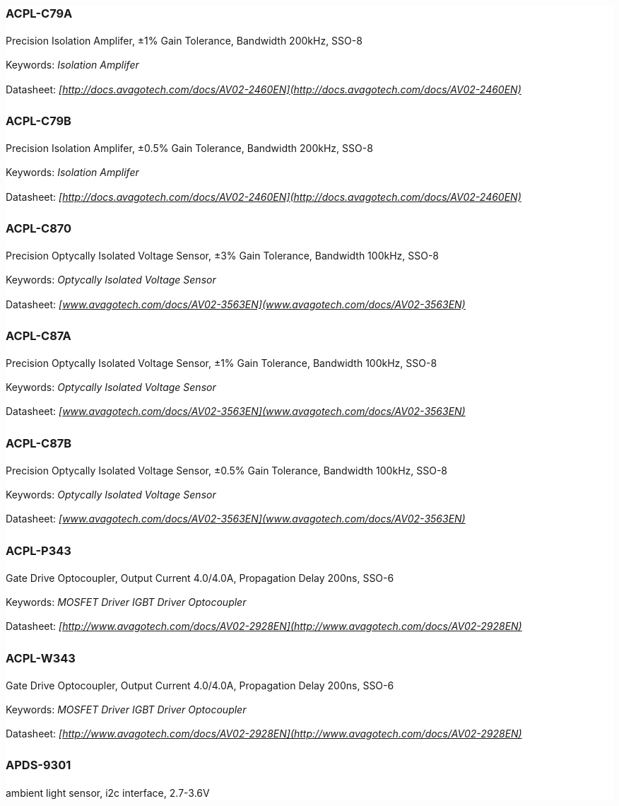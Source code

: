 ### ACPL-C79A
Precision Isolation Amplifer, ±1% Gain Tolerance, Bandwidth 200kHz, SSO-8


Keywords: *Isolation Amplifer*

Datasheet: *[http://docs.avagotech.com/docs/AV02-2460EN](http://docs.avagotech.com/docs/AV02-2460EN)*

### ACPL-C79B
Precision Isolation Amplifer, ±0.5% Gain Tolerance, Bandwidth 200kHz, SSO-8


Keywords: *Isolation Amplifer*

Datasheet: *[http://docs.avagotech.com/docs/AV02-2460EN](http://docs.avagotech.com/docs/AV02-2460EN)*

### ACPL-C870
Precision Optycally Isolated Voltage Sensor, ±3% Gain Tolerance, Bandwidth 100kHz, SSO-8


Keywords: *Optycally Isolated Voltage Sensor*

Datasheet: *[www.avagotech.com/docs/AV02-3563EN](www.avagotech.com/docs/AV02-3563EN)*

### ACPL-C87A
Precision Optycally Isolated Voltage Sensor, ±1% Gain Tolerance, Bandwidth 100kHz, SSO-8


Keywords: *Optycally Isolated Voltage Sensor*

Datasheet: *[www.avagotech.com/docs/AV02-3563EN](www.avagotech.com/docs/AV02-3563EN)*

### ACPL-C87B
Precision Optycally Isolated Voltage Sensor, ±0.5% Gain Tolerance, Bandwidth 100kHz, SSO-8


Keywords: *Optycally Isolated Voltage Sensor*

Datasheet: *[www.avagotech.com/docs/AV02-3563EN](www.avagotech.com/docs/AV02-3563EN)*

### ACPL-P343
Gate Drive Optocoupler, Output Current 4.0/4.0A, Propagation Delay 200ns, SSO-6


Keywords: *MOSFET Driver IGBT Driver Optocoupler*

Datasheet: *[http://www.avagotech.com/docs/AV02-2928EN](http://www.avagotech.com/docs/AV02-2928EN)*

### ACPL-W343
Gate Drive Optocoupler, Output Current 4.0/4.0A, Propagation Delay 200ns, SSO-6


Keywords: *MOSFET Driver IGBT Driver Optocoupler*

Datasheet: *[http://www.avagotech.com/docs/AV02-2928EN](http://www.avagotech.com/docs/AV02-2928EN)*

### APDS-9301
ambient light sensor, i2c interface, 2.7-3.6V
